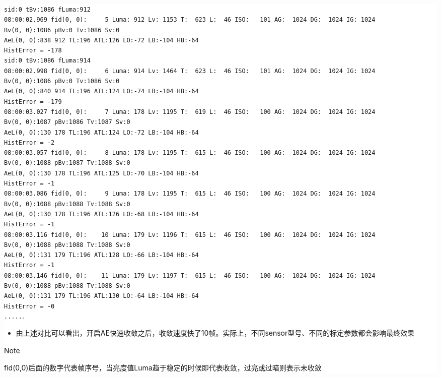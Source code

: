 ```shell
sid:0 tBv:1086 fLuma:912
08:00:02.969 fid(0, 0):     5 Luma: 912 Lv: 1153 T:  623 L:  46 ISO:   101 AG:  1024 DG:  1024 IG: 1024
Bv(0, 0):1086 pBv:0 Tv:1086 Sv:0
AeL(0, 0):838 912 TL:196 ATL:126 LO:-72 LB:-104 HB:-64
HistError = -178
sid:0 tBv:1086 fLuma:914
08:00:02.998 fid(0, 0):     6 Luma: 914 Lv: 1464 T:  623 L:  46 ISO:   101 AG:  1024 DG:  1024 IG: 1024
Bv(0, 0):1086 pBv:0 Tv:1086 Sv:0
AeL(0, 0):840 914 TL:196 ATL:124 LO:-74 LB:-104 HB:-64
HistError = -179
08:00:03.027 fid(0, 0):     7 Luma: 178 Lv: 1195 T:  619 L:  46 ISO:   100 AG:  1024 DG:  1024 IG: 1024
Bv(0, 0):1087 pBv:1086 Tv:1087 Sv:0
AeL(0, 0):130 178 TL:196 ATL:124 LO:-72 LB:-104 HB:-64
HistError = -2
08:00:03.057 fid(0, 0):     8 Luma: 178 Lv: 1195 T:  615 L:  46 ISO:   100 AG:  1024 DG:  1024 IG: 1024
Bv(0, 0):1088 pBv:1087 Tv:1088 Sv:0
AeL(0, 0):130 178 TL:196 ATL:125 LO:-70 LB:-104 HB:-64
HistError = -1
08:00:03.086 fid(0, 0):     9 Luma: 178 Lv: 1195 T:  615 L:  46 ISO:   100 AG:  1024 DG:  1024 IG: 1024
Bv(0, 0):1088 pBv:1088 Tv:1088 Sv:0
AeL(0, 0):130 178 TL:196 ATL:126 LO:-68 LB:-104 HB:-64
HistError = -1
08:00:03.116 fid(0, 0):    10 Luma: 179 Lv: 1196 T:  615 L:  46 ISO:   100 AG:  1024 DG:  1024 IG: 1024
Bv(0, 0):1088 pBv:1088 Tv:1088 Sv:0
AeL(0, 0):131 179 TL:196 ATL:128 LO:-66 LB:-104 HB:-64
HistError = -1
08:00:03.146 fid(0, 0):    11 Luma: 179 Lv: 1197 T:  615 L:  46 ISO:   100 AG:  1024 DG:  1024 IG: 1024
Bv(0, 0):1088 pBv:1088 Tv:1088 Sv:0
AeL(0, 0):131 179 TL:196 ATL:130 LO:-64 LB:-104 HB:-64
HistError = -0
......
```
- 由上述对比可以看出，开启AE快速收敛之后，收敛速度快了10帧。实际上，不同sensor型号、不同的标定参数都会影响最终效果
> [!NOTE]
> fid(0,0)后面的数字代表帧序号，当亮度值Luma趋于稳定的时候即代表收敛，过亮或过暗则表示未收敛


